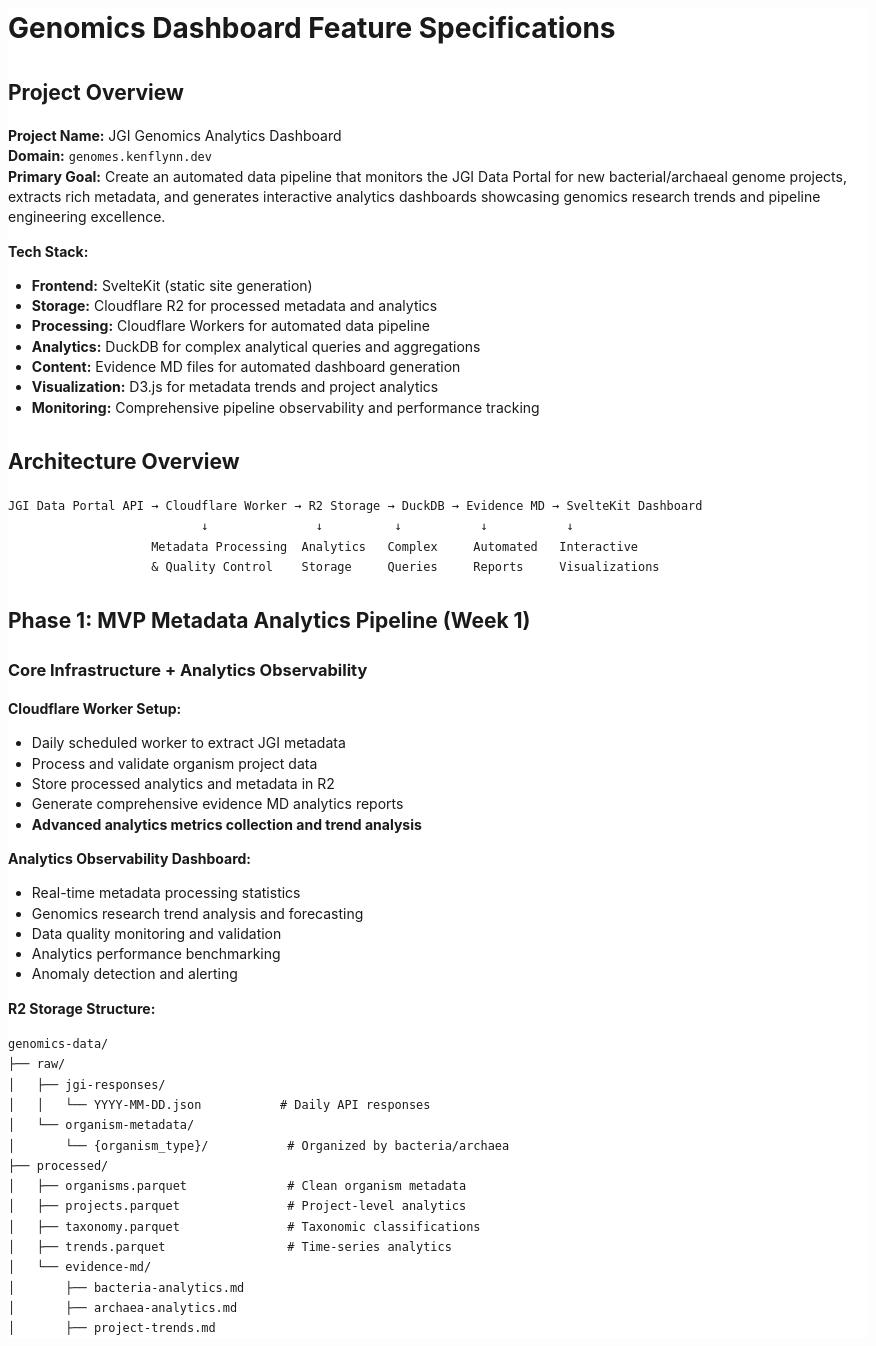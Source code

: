 # Genomics Dashboard Feature Specifications

## Project Overview

**Project Name:** JGI Genomics Analytics Dashboard  
**Domain:** `genomes.kenflynn.dev`  
**Primary Goal:** Create an automated data pipeline that monitors the JGI Data Portal for new bacterial/archaeal genome projects, extracts rich metadata, and generates interactive analytics dashboards showcasing genomics research trends and pipeline engineering excellence.

**Tech Stack:**
- **Frontend:** SvelteKit (static site generation)
- **Storage:** Cloudflare R2 for processed metadata and analytics
- **Processing:** Cloudflare Workers for automated data pipeline
- **Analytics:** DuckDB for complex analytical queries and aggregations
- **Content:** Evidence MD files for automated dashboard generation
- **Visualization:** D3.js for metadata trends and project analytics
- **Monitoring:** Comprehensive pipeline observability and performance tracking

## Architecture Overview

```
JGI Data Portal API → Cloudflare Worker → R2 Storage → DuckDB → Evidence MD → SvelteKit Dashboard
                           ↓               ↓          ↓           ↓           ↓
                    Metadata Processing  Analytics   Complex     Automated   Interactive
                    & Quality Control    Storage     Queries     Reports     Visualizations
```

## Phase 1: MVP Metadata Analytics Pipeline (Week 1)

### Core Infrastructure + Analytics Observability

**Cloudflare Worker Setup:**
- Daily scheduled worker to extract JGI metadata
- Process and validate organism project data
- Store processed analytics and metadata in R2
- Generate comprehensive evidence MD analytics reports
- **Advanced analytics metrics collection and trend analysis**

**Analytics Observability Dashboard:**
- Real-time metadata processing statistics
- Genomics research trend analysis and forecasting
- Data quality monitoring and validation
- Analytics performance benchmarking
- Anomaly detection and alerting

**R2 Storage Structure:**
```
genomics-data/
├── raw/
│   ├── jgi-responses/
│   │   └── YYYY-MM-DD.json           # Daily API responses
│   └── organism-metadata/
│       └── {organism_type}/           # Organized by bacteria/archaea
├── processed/
│   ├── organisms.parquet              # Clean organism metadata
│   ├── projects.parquet               # Project-level analytics
│   ├── taxonomy.parquet               # Taxonomic classifications
│   ├── trends.parquet                 # Time-series analytics
│   └── evidence-md/
│       ├── bacteria-analytics.md
│       ├── archaea-analytics.md
│       ├── project-trends.md
```